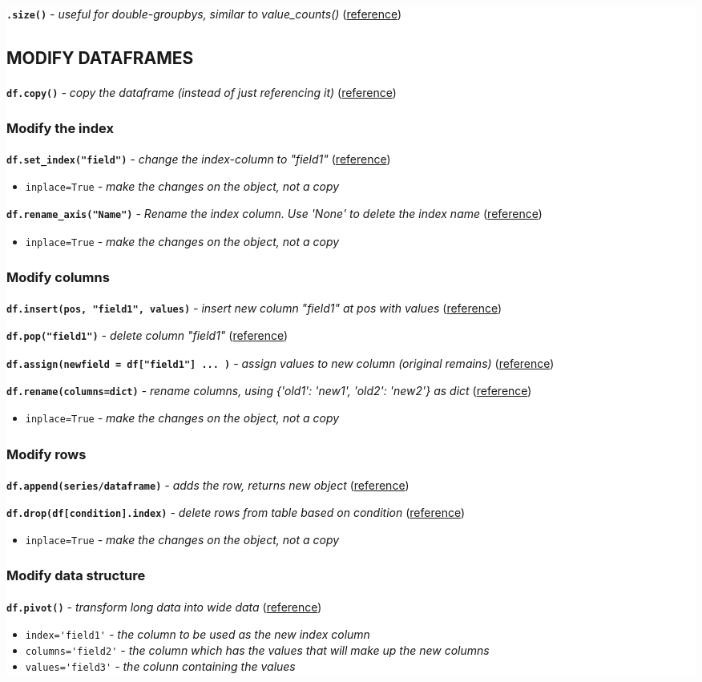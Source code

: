 **`.size()`**                                       *- useful for double-groupbys, similar to value_counts()* ([reference](https://pandas.pydata.org/pandas-docs/stable/generated/pandas.DataFrame.size.html))

## MODIFY DATAFRAMES

**`df.copy()`**                                     *- copy the dataframe (instead of just referencing it)* ([reference](https://pandas.pydata.org/pandas-docs/stable/generated/pandas.DataFrame.copy.html))

### Modify the index

**`df.set_index("field")`**                         *- change the index-column to "field1"* ([reference](https://pandas.pydata.org/pandas-docs/version/0.21/generated/pandas.DataFrame.set_index.html))
-    `inplace=True`                                 *- make the changes on the object, not a copy*

**`df.rename_axis("Name")`**                        *- Rename the index column. Use 'None' to delete the index name* ([reference](https://pandas.pydata.org/pandas-docs/stable/generated/pandas.DataFrame.rename_axis.html))
-    `inplace=True`                                 *- make the changes on the object, not a copy*

### Modify columns

**`df.insert(pos, "field1", values)`**              *- insert new column "field1" at pos with values* ([reference](https://pandas.pydata.org/pandas-docs/stable/generated/pandas.DataFrame.insert.html))

**`df.pop("field1")`**                              *- delete column "field1"* ([reference](http://pandas.pydata.org/pandas-docs/version/0.22/generated/pandas.DataFrame.pop.html))

**`df.assign(newfield = df["field1"] ... )`**       *- assign values to new column (original remains)* ([reference](https://pandas.pydata.org/pandas-docs/stable/generated/pandas.DataFrame.assign.html))

**`df.rename(columns=dict)`**                       *- rename columns, using {'old1': 'new1', 'old2': 'new2'} as dict* ([reference](https://pandas.pydata.org/pandas-docs/stable/generated/pandas.DataFrame.rename.html))
-    `inplace=True`                                 *- make the changes on the object, not a copy*

### Modify rows

**`df.append(series/dataframe)`**                   *- adds the row, returns new object* ([reference](https://pandas.pydata.org/pandas-docs/stable/generated/pandas.DataFrame.append.html))

**`df.drop(df[condition].index)`**                  *- delete rows from table based on condition* ([reference](https://pandas.pydata.org/pandas-docs/stable/generated/pandas.DataFrame.drop.html))
-    `inplace=True`                                 *- make the changes on the object, not a copy*

### Modify data structure

**`df.pivot()`**                                    *- transform long data into wide data* ([reference](https://pandas.pydata.org/pandas-docs/stable/generated/pandas.DataFrame.pivot.html))
-    `index='field1'`                               *- the column to be used as the new index column*
-    `columns='field2'`                             *- the column which has the values that will make up the new columns*
-    `values='field3'`                              *- the colunn containing the values*
